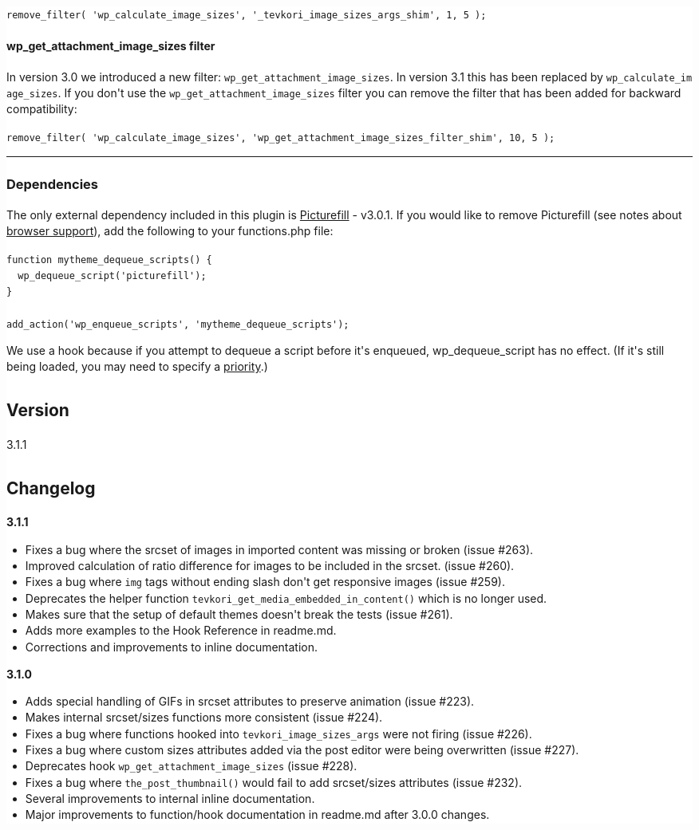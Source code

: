 ```
remove_filter( 'wp_calculate_image_sizes', '_tevkori_image_sizes_args_shim', 1, 5 );
```

#### wp_get_attachment_image_sizes filter

In version 3.0 we introduced a new filter: `wp_get_attachment_image_sizes`. In version 3.1 this has been replaced by `wp_calculate_image_sizes`. If you don't use the `wp_get_attachment_image_sizes` filter you can remove the filter that has been added for backward compatibility:

```
remove_filter( 'wp_calculate_image_sizes', 'wp_get_attachment_image_sizes_filter_shim', 10, 5 );
```

---

### Dependencies

The only external dependency included in this plugin is [Picturefill](http://scottjehl.github.io/picturefill/) - v3.0.1. If you would like to remove Picturefill (see notes about [browser support](http://scottjehl.github.io/picturefill/#support)), add the following to your functions.php file:

    function mytheme_dequeue_scripts() {
      wp_dequeue_script('picturefill');
    }

    add_action('wp_enqueue_scripts', 'mytheme_dequeue_scripts');

We use a hook because if you attempt to dequeue a script before it's enqueued, wp_dequeue_script has no effect. (If it's still being loaded, you may need to specify a [priority](http://codex.wordpress.org/Function_Reference/add_action).)

## Version

3.1.1

## Changelog

**3.1.1**

- Fixes a bug where the srcset of images in imported content was missing or broken (issue #263).
- Improved calculation of ratio difference for images to be included in the srcset. (issue #260).
- Fixes a bug where `img` tags without ending slash don't get responsive images (issue #259).
- Deprecates the helper function `tevkori_get_media_embedded_in_content()` which is no longer used.
- Makes sure that the setup of default themes doesn't break the tests (issue #261).
- Adds more examples to the Hook Reference in readme.md.
- Corrections and improvements to inline documentation.

**3.1.0**

- Adds special handling of GIFs in srcset attributes to preserve animation (issue #223).
- Makes internal srcset/sizes functions more consistent (issue #224).
- Fixes a bug where functions hooked into `tevkori_image_sizes_args` were not firing (issue #226).
- Fixes a bug where custom sizes attributes added via the post editor were being overwritten (issue #227).
- Deprecates hook `wp_get_attachment_image_sizes` (issue #228).
- Fixes a bug where `the_post_thumbnail()` would fail to add srcset/sizes attributes (issue #232).
- Several improvements to internal inline documentation.
- Major improvements to function/hook documentation in readme.md after 3.0.0 changes.
